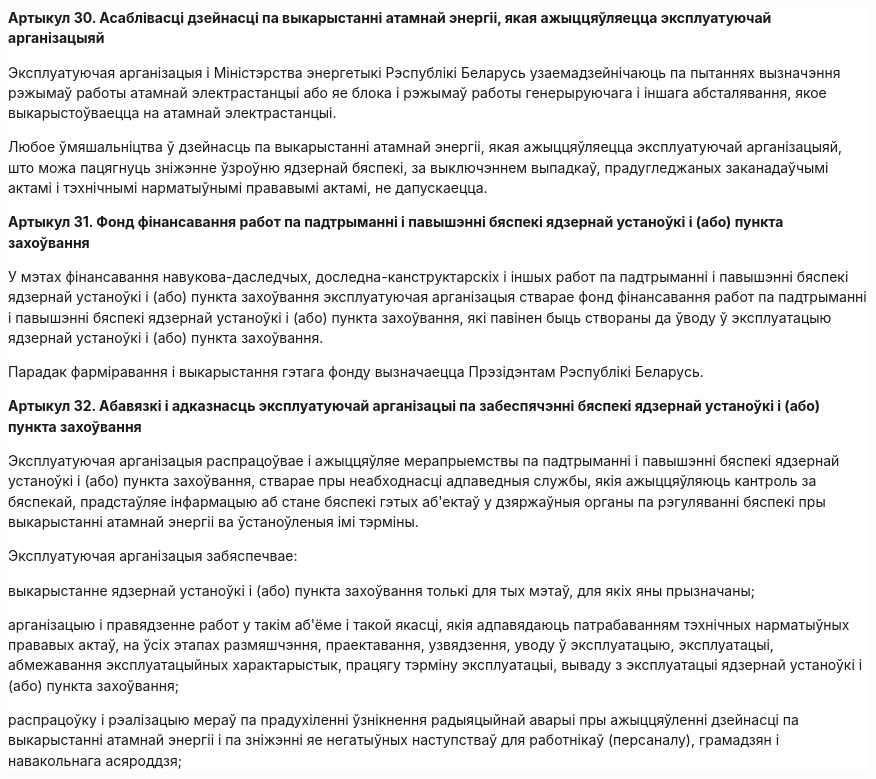 **Артыкул 30. Асаблівасці дзейнасці па выкарыстанні атамнай энергіі,
якая ажыццяўляецца эксплуатуючай арганізацыяй**

Эксплуатуючая арганізацыя і Міністэрства энергетыкі Рэспублікі Беларусь
узаемадзейнічаюць па пытаннях вызначэння рэжымаў работы атамнай
электрастанцыі або яе блока і рэжымаў работы генерыруючага і
іншага абсталявання, якое выкарыстоўваецца на атамнай
электрастанцыі.

Любое ўмяшальніцтва ў дзейнасць па выкарыстанні атамнай энергіі, якая
ажыццяўляецца эксплуатуючай арганізацыяй, што можа пацягнуць зніжэнне
ўзроўню ядзернай бяспекі, за выключэннем выпадкаў, прадугледжаных
заканадаўчымі актамі і тэхнічнымі нарматыўнымі прававымі актамі,
не дапускаецца.

**Артыкул 31. Фонд фінансавання работ па падтрыманні і павышэнні бяспекі
ядзернай устаноўкі і (або) пункта захоўвання**

У мэтах фінансавання навукова-даследчых, доследна-канструктарскіх і
іншых работ па падтрыманні і павышэнні бяспекі ядзернай устаноўкі і
(або) пункта захоўвання эксплуатуючая арганізацыя стварае фонд
фінансавання работ па падтрыманні і павышэнні бяспекі ядзернай
устаноўкі і (або) пункта захоўвання, які павінен быць створаны да ўводу
ў эксплуатацыю ядзернай устаноўкі і (або) пункта захоўвання.

Парадак фарміравання і выкарыстання гэтага фонду вызначаецца Прэзідэнтам
Рэспублікі Беларусь.

**Артыкул 32. Абавязкі і адказнасць эксплуатуючай арганізацыі па
забеспячэнні бяспекі ядзернай устаноўкі і (або) пункта
захоўвання**

Эксплуатуючая арганізацыя распрацоўвае і ажыццяўляе мерапрыемствы па
падтрыманні і павышэнні бяспекі ядзернай устаноўкі і (або) пункта
захоўвання, стварае пры неабходнасці адпаведныя службы, якія
ажыццяўляюць кантроль за бяспекай, прадстаўляе інфармацыю аб
стане бяспекі гэтых аб'ектаў у дзяржаўныя органы па рэгуляванні
бяспекі пры выкарыстанні атамнай энергіі ва ўстаноўленыя імі
тэрміны.

Эксплуатуючая арганізацыя забяспечвае:

выкарыстанне ядзернай устаноўкі і (або) пункта захоўвання толькі для тых
мэтаў, для якіх яны прызначаны;

арганізацыю і правядзенне работ у такім аб'ёме і такой якасці, якія
адпавядаюць патрабаванням тэхнічных нарматыўных прававых актаў, на
ўсіх этапах размяшчэння, праектавання, узвядзення, уводу ў
эксплуатацыю, эксплуатацыі, абмежавання эксплуатацыйных
характарыстык, працягу тэрміну эксплуатацыі, вываду з эксплуатацыі
ядзернай устаноўкі і (або) пункта захоўвання;

распрацоўку і рэалізацыю мераў па прадухіленні ўзнікнення радыяцыйнай
аварыі пры ажыццяўленні дзейнасці па выкарыстанні атамнай энергіі і
па зніжэнні яе негатыўных наступстваў для работнікаў (персаналу),
грамадзян і навакольнага асяроддзя;
